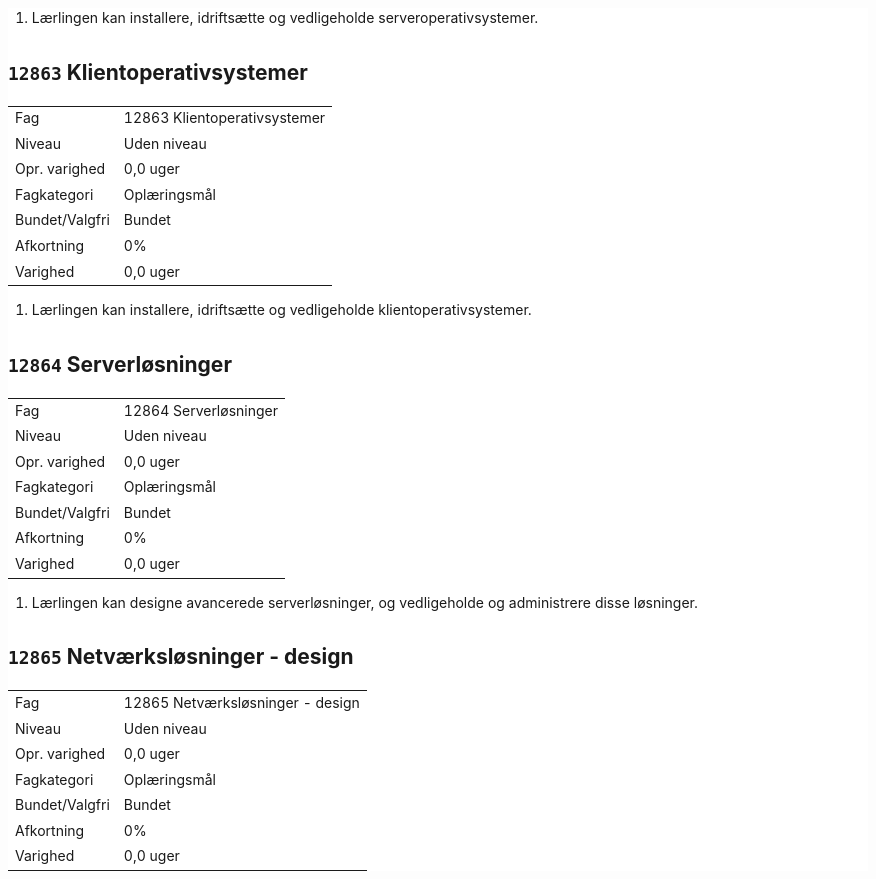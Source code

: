 1. Lærlingen kan installere, idriftsætte og vedligeholde serveroperativsystemer.

## `12863` Klientoperativsystemer

|||
|:-|:-|
|Fag| 12863 Klientoperativsystemer|
|Niveau| Uden niveau|
|Opr. varighed| 0,0 uger|
|Fagkategori| Oplæringsmål|
|Bundet/Valgfri| Bundet|
|Afkortning| 0%|
|Varighed| 0,0 uger|

1. Lærlingen kan installere, idriftsætte og vedligeholde klientoperativsystemer.

## `12864` Serverløsninger

|||
|:-|:-|
|Fag| 12864 Serverløsninger|
|Niveau| Uden niveau|
|Opr. varighed| 0,0 uger|
|Fagkategori| Oplæringsmål|
|Bundet/Valgfri| Bundet|
|Afkortning| 0%|
|Varighed| 0,0 uger|

1. Lærlingen kan designe avancerede serverløsninger, og vedligeholde og administrere disse løsninger.

## `12865` Netværksløsninger - design

|||
|:-|:-|
|Fag| 12865 Netværksløsninger - design|
|Niveau| Uden niveau|
|Opr. varighed| 0,0 uger|
|Fagkategori| Oplæringsmål|
|Bundet/Valgfri| Bundet|
|Afkortning| 0%|
|Varighed| 0,0 uger|
